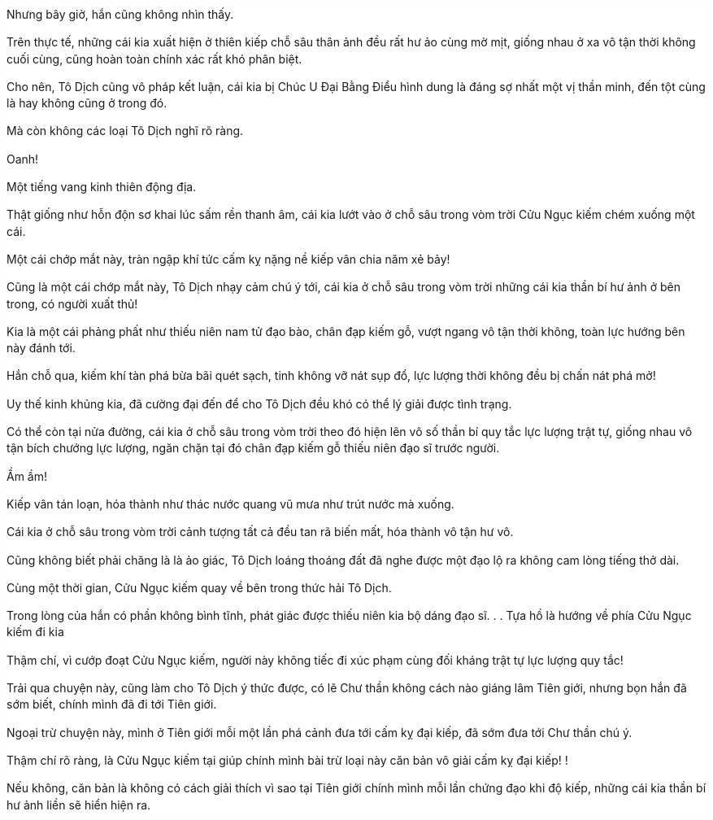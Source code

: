 Nhưng bây giờ, hắn cũng không nhìn thấy.

Trên thực tế, những cái kia xuất hiện ở thiên kiếp chỗ sâu thân ảnh đều rất hư ảo cùng mờ mịt, giống nhau ở xa vô tận thời không cuối cùng, cũng hoàn toàn chính xác rất khó phân biệt.

Cho nên, Tô Dịch cũng vô pháp kết luận, cái kia bị Chúc U Đại Bằng Điểu hình dung là đáng sợ nhất một vị thần minh, đến tột cùng là hay không cũng ở trong đó.

Mà còn không các loại Tô Dịch nghĩ rõ ràng.

Oanh!

Một tiếng vang kinh thiên động địa.

Thật giống như hỗn độn sơ khai lúc sấm rền thanh âm, cái kia lướt vào ở chỗ sâu trong vòm trời Cửu Ngục kiếm chém xuống một cái.

Một cái chớp mắt này, tràn ngập khí tức cấm kỵ nặng nề kiếp vân chia năm xẻ bảy!

Cũng là một cái chớp mắt này, Tô Dịch nhạy cảm chú ý tới, cái kia ở chỗ sâu trong vòm trời những cái kia thần bí hư ảnh ở bên trong, có người xuất thủ!

Kia là một cái phảng phất như thiếu niên nam tử đạo bào, chân đạp kiếm gỗ, vượt ngang vô tận thời không, toàn lực hướng bên này đánh tới.

Hắn chỗ qua, kiếm khí tàn phá bừa bãi quét sạch, tinh không vỡ nát sụp đổ, lực lượng thời không đều bị chấn nát phá mở!

Uy thế kinh khủng kia, đã cường đại đến để cho Tô Dịch đều khó có thể lý giải được tình trạng.

Có thể còn tại nửa đường, cái kia ở chỗ sâu trong vòm trời theo đó hiện lên vô số thần bí quy tắc lực lượng trật tự, giống nhau vô tận bích chướng lực lượng, ngăn chặn tại đó chân đạp kiếm gỗ thiếu niên đạo sĩ trước người.

Ầm ầm!

Kiếp vân tán loạn, hóa thành như thác nước quang vũ mưa như trút nước mà xuống.

Cái kia ở chỗ sâu trong vòm trời cảnh tượng tất cả đều tan rã biến mất, hóa thành vô tận hư vô.

Cũng không biết phải chăng là là ảo giác, Tô Dịch loáng thoáng đất đã nghe được một đạo lộ ra không cam lòng tiếng thở dài.

Cùng một thời gian, Cửu Ngục kiếm quay về bên trong thức hải Tô Dịch.

Trong lòng của hắn có phần không bình tĩnh, phát giác được thiếu niên kia bộ dáng đạo sĩ. . . Tựa hồ là hướng về phía Cửu Ngục kiếm đi kia

Thậm chí, vì cướp đoạt Cửu Ngục kiếm, người này không tiếc đi xúc phạm cùng đối kháng trật tự lực lượng quy tắc!

Trải qua chuyện này, cũng làm cho Tô Dịch ý thức được, có lẽ Chư thần không cách nào giáng lâm Tiên giới, nhưng bọn hắn đã sớm biết, chính mình đã đi tới Tiên giới.

Ngoại trừ chuyện này, mình ở Tiên giới mỗi một lần phá cảnh đưa tới cấm kỵ đại kiếp, đã sớm đưa tới Chư thần chú ý.

Thậm chí rõ ràng, là Cửu Ngục kiếm tại giúp chính mình bài trừ loại này căn bản vô giải cấm kỵ đại kiếp! !

Nếu không, căn bản là không có cách giải thích vì sao tại Tiên giới chính mình mỗi lần chứng đạo khi độ kiếp, những cái kia thần bí hư ảnh liền sẽ hiển hiện ra.
